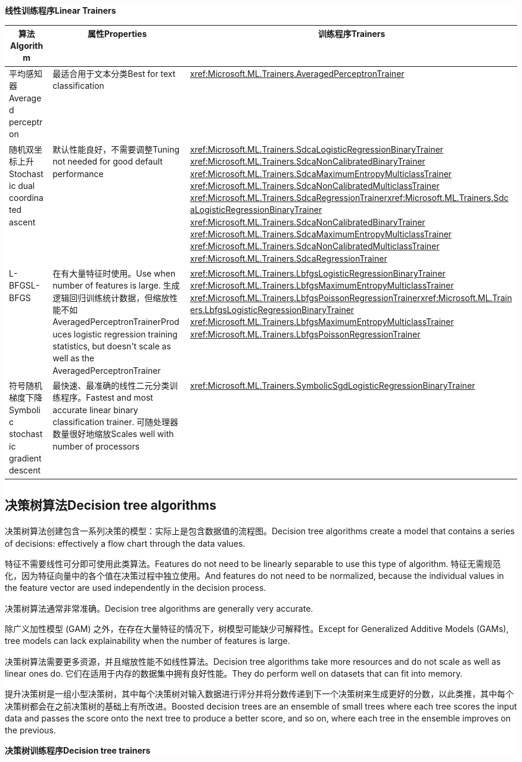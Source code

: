 <span data-ttu-id="b1bb6-134">**线性训练程序**</span><span class="sxs-lookup"><span data-stu-id="b1bb6-134">**Linear Trainers**</span></span>

|<span data-ttu-id="b1bb6-135">算法</span><span class="sxs-lookup"><span data-stu-id="b1bb6-135">Algorithm</span></span>|<span data-ttu-id="b1bb6-136">属性</span><span class="sxs-lookup"><span data-stu-id="b1bb6-136">Properties</span></span>|<span data-ttu-id="b1bb6-137">训练程序</span><span class="sxs-lookup"><span data-stu-id="b1bb6-137">Trainers</span></span>|
|---------|----------|--------|
|<span data-ttu-id="b1bb6-138">平均感知器</span><span class="sxs-lookup"><span data-stu-id="b1bb6-138">Averaged perceptron</span></span>|<span data-ttu-id="b1bb6-139">最适合用于文本分类</span><span class="sxs-lookup"><span data-stu-id="b1bb6-139">Best for text classification</span></span>|<xref:Microsoft.ML.Trainers.AveragedPerceptronTrainer>|
|<span data-ttu-id="b1bb6-140">随机双坐标上升</span><span class="sxs-lookup"><span data-stu-id="b1bb6-140">Stochastic dual coordinated ascent</span></span>|<span data-ttu-id="b1bb6-141">默认性能良好，不需要调整</span><span class="sxs-lookup"><span data-stu-id="b1bb6-141">Tuning not needed for good default performance</span></span>|<span data-ttu-id="b1bb6-142"><xref:Microsoft.ML.Trainers.SdcaLogisticRegressionBinaryTrainer> <xref:Microsoft.ML.Trainers.SdcaNonCalibratedBinaryTrainer> <xref:Microsoft.ML.Trainers.SdcaMaximumEntropyMulticlassTrainer> <xref:Microsoft.ML.Trainers.SdcaNonCalibratedMulticlassTrainer> <xref:Microsoft.ML.Trainers.SdcaRegressionTrainer></span><span class="sxs-lookup"><span data-stu-id="b1bb6-142"><xref:Microsoft.ML.Trainers.SdcaLogisticRegressionBinaryTrainer> <xref:Microsoft.ML.Trainers.SdcaNonCalibratedBinaryTrainer> <xref:Microsoft.ML.Trainers.SdcaMaximumEntropyMulticlassTrainer> <xref:Microsoft.ML.Trainers.SdcaNonCalibratedMulticlassTrainer> <xref:Microsoft.ML.Trainers.SdcaRegressionTrainer></span></span>|
|<span data-ttu-id="b1bb6-143">L-BFGS</span><span class="sxs-lookup"><span data-stu-id="b1bb6-143">L-BFGS</span></span>|<span data-ttu-id="b1bb6-144">在有大量特征时使用。</span><span class="sxs-lookup"><span data-stu-id="b1bb6-144">Use when number of features is large.</span></span> <span data-ttu-id="b1bb6-145">生成逻辑回归训练统计数据，但缩放性能不如 AveragedPerceptronTrainer</span><span class="sxs-lookup"><span data-stu-id="b1bb6-145">Produces logistic regression training statistics, but doesn't scale as well as the AveragedPerceptronTrainer</span></span>|<span data-ttu-id="b1bb6-146"><xref:Microsoft.ML.Trainers.LbfgsLogisticRegressionBinaryTrainer> <xref:Microsoft.ML.Trainers.LbfgsMaximumEntropyMulticlassTrainer> <xref:Microsoft.ML.Trainers.LbfgsPoissonRegressionTrainer></span><span class="sxs-lookup"><span data-stu-id="b1bb6-146"><xref:Microsoft.ML.Trainers.LbfgsLogisticRegressionBinaryTrainer> <xref:Microsoft.ML.Trainers.LbfgsMaximumEntropyMulticlassTrainer> <xref:Microsoft.ML.Trainers.LbfgsPoissonRegressionTrainer></span></span>|
|<span data-ttu-id="b1bb6-147">符号随机梯度下降</span><span class="sxs-lookup"><span data-stu-id="b1bb6-147">Symbolic stochastic gradient descent</span></span>|<span data-ttu-id="b1bb6-148">最快速、最准确的线性二元分类训练程序。</span><span class="sxs-lookup"><span data-stu-id="b1bb6-148">Fastest and most accurate linear binary classification trainer.</span></span> <span data-ttu-id="b1bb6-149">可随处理器数量很好地缩放</span><span class="sxs-lookup"><span data-stu-id="b1bb6-149">Scales well with number of processors</span></span>|<xref:Microsoft.ML.Trainers.SymbolicSgdLogisticRegressionBinaryTrainer>|

## <a name="decision-tree-algorithms"></a><span data-ttu-id="b1bb6-150">决策树算法</span><span class="sxs-lookup"><span data-stu-id="b1bb6-150">Decision tree algorithms</span></span>

<span data-ttu-id="b1bb6-151">决策树算法创建包含一系列决策的模型：实际上是包含数据值的流程图。</span><span class="sxs-lookup"><span data-stu-id="b1bb6-151">Decision tree algorithms create a model that contains a series of decisions: effectively a flow chart through the data values.</span></span>

<span data-ttu-id="b1bb6-152">特征不需要线性可分即可使用此类算法。</span><span class="sxs-lookup"><span data-stu-id="b1bb6-152">Features do not need to be linearly separable to use this type of algorithm.</span></span> <span data-ttu-id="b1bb6-153">特征无需规范化，因为特征向量中的各个值在决策过程中独立使用。</span><span class="sxs-lookup"><span data-stu-id="b1bb6-153">And features do not need to be normalized, because the individual values in the feature vector are used independently in the decision process.</span></span>

<span data-ttu-id="b1bb6-154">决策树算法通常非常准确。</span><span class="sxs-lookup"><span data-stu-id="b1bb6-154">Decision tree algorithms are generally very accurate.</span></span>

<span data-ttu-id="b1bb6-155">除广义加性模型 (GAM) 之外，在存在大量特征的情况下，树模型可能缺少可解释性。</span><span class="sxs-lookup"><span data-stu-id="b1bb6-155">Except for Generalized Additive Models (GAMs), tree models can lack explainability when the number of features is large.</span></span>

<span data-ttu-id="b1bb6-156">决策树算法需要更多资源，并且缩放性能不如线性算法。</span><span class="sxs-lookup"><span data-stu-id="b1bb6-156">Decision tree algorithms take more resources and do not scale as well as linear ones do.</span></span> <span data-ttu-id="b1bb6-157">它们在适用于内存的数据集中拥有良好性能。</span><span class="sxs-lookup"><span data-stu-id="b1bb6-157">They do perform well on datasets that can fit into memory.</span></span>

<span data-ttu-id="b1bb6-158">提升决策树是一组小型决策树，其中每个决策树对输入数据进行评分并将分数传递到下一个决策树来生成更好的分数，以此类推，其中每个决策树都会在之前决策树的基础上有所改进。</span><span class="sxs-lookup"><span data-stu-id="b1bb6-158">Boosted decision trees are an ensemble of small trees where each tree scores the input data and passes the score onto the next tree to produce a better score, and so on, where each tree in the ensemble improves on the previous.</span></span>

<span data-ttu-id="b1bb6-159">**决策树训练程序**</span><span class="sxs-lookup"><span data-stu-id="b1bb6-159">**Decision tree trainers**</span></span>
